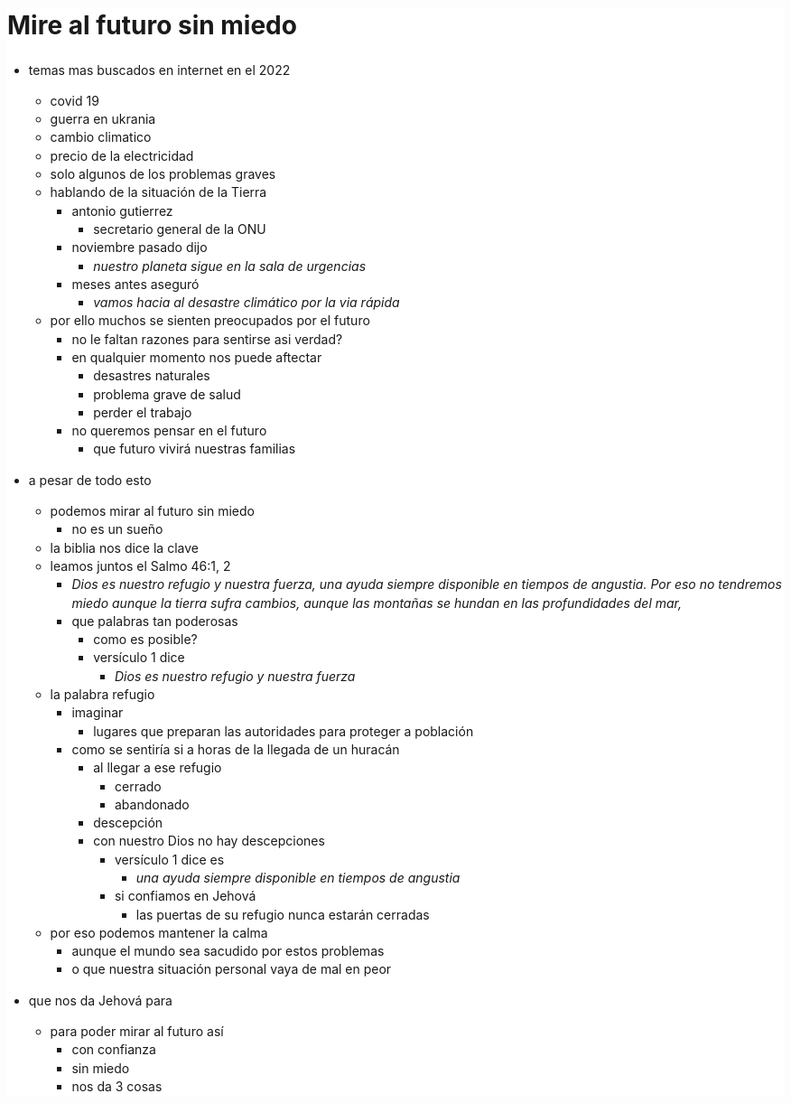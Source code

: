 # Mire al futuro sin miedo

- temas mas buscados en internet en el 2022
  - covid 19
  - guerra en ukrania
  - cambio climatico
  - precio de la electricidad
  - solo algunos de los problemas graves
  - hablando de la situación de la Tierra
    - antonio gutierrez
      - secretario general de la ONU
    - noviembre pasado dijo
      - _nuestro planeta sigue en la sala de urgencias_
    - meses antes aseguró
      - _vamos hacia al desastre climático por la via rápida_
  - por ello muchos se sienten preocupados por el futuro
    - no le faltan razones para sentirse asi verdad?
    - en qualquier momento nos puede aftectar
      - desastres naturales
      - problema grave de salud
      - perder el trabajo
    - no queremos pensar en el futuro
      - que futuro vivirá nuestras familias

- a pesar de todo esto
  - podemos mirar al futuro sin miedo
    - no es un sueño
  - la biblia nos dice la clave
  - leamos juntos el Salmo 46:1, 2
    - _Dios es nuestro refugio y nuestra fuerza, una ayuda siempre disponible en tiempos de angustia. Por eso no tendremos miedo aunque la tierra sufra cambios, aunque las montañas se hundan en las profundidades del mar,_
    - que palabras tan poderosas
      - como es posible?
      - versículo 1 dice
        - _Dios es nuestro refugio y nuestra fuerza_
  - la palabra refugio
    - imaginar
      - lugares que preparan las autoridades para proteger a población
    - como se sentiría si a horas de la llegada de un huracán
      - al llegar a ese refugio
        - cerrado
        - abandonado
      - descepción
      - con nuestro Dios no hay descepciones
        - versículo 1 dice es
          - _una ayuda siempre disponible en tiempos de angustia_
        - si confiamos en Jehová
          - las puertas de su refugio nunca estarán cerradas
  - por eso podemos mantener la calma
    - aunque el mundo sea sacudido por estos problemas
    - o que nuestra situación personal vaya de mal en peor
- que nos da Jehová para
  - para poder mirar al futuro así
    - con confianza
    - sin miedo
    - nos da 3 cosas
